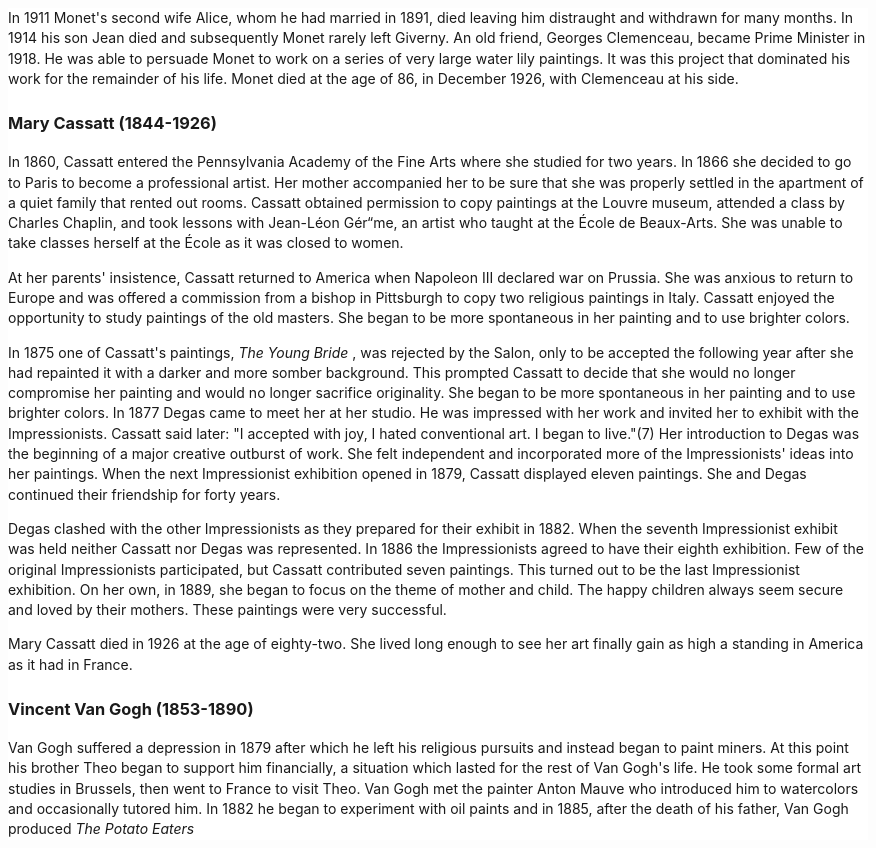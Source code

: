In 1911 Monet's second wife Alice, whom he had married in 1891, died leaving him distraught and withdrawn for many months. In 1914 his son Jean died and subsequently Monet rarely left Giverny. An old friend, Georges Clemenceau, became Prime Minister in 1918. He was able to persuade Monet to work on a series of very large water lily paintings. It was this project that dominated his work for the remainder of his life. Monet died at the age of 86, in December 1926, with Clemenceau at his side.
</p>
<h3>
Mary Cassatt (1844-1926)
</h3>
<p>
In 1860, Cassatt entered the Pennsylvania Academy of the Fine Arts where she studied for two years. In 1866 she decided to go to Paris to become a professional artist. Her mother accompanied her to be sure that she was properly settled in the apartment of a quiet family that rented out rooms. Cassatt obtained permission to copy paintings at the Louvre museum, attended a class by Charles Chaplin, and took lessons with Jean-Léon Gér“me, an artist who taught at the École de Beaux-Arts. She was unable to take classes herself at the École as it was closed to women.
</p>
<p>
At her parents' insistence, Cassatt returned to America when Napoleon III declared war on Prussia. She was anxious to return to Europe and was offered a commission from a bishop in Pittsburgh to copy two religious paintings in Italy. Cassatt enjoyed the opportunity to study paintings of the old masters. She began to be more spontaneous in her painting and to use brighter colors.
</p>
<p>
In 1875 one of Cassatt's paintings,
<i>
The Young Bride
</i>
, was rejected by the Salon, only to be accepted the following year after she had repainted it with a darker and more somber background. This prompted Cassatt to decide that she would no longer compromise her painting and would no longer sacrifice originality. She began to be more spontaneous in her painting and to use brighter colors. In 1877 Degas came to meet her at her studio. He was impressed with her work and invited her to exhibit with the Impressionists. Cassatt said later: "I accepted with joy, I hated conventional art. I began to live."(7) Her introduction to Degas was the beginning of a major creative outburst of work. She felt independent and incorporated more of the Impressionists' ideas into her paintings. When the next Impressionist exhibition opened in 1879, Cassatt displayed eleven paintings. She and Degas continued their friendship for forty years.
</p>
<p>
Degas clashed with the other Impressionists as they prepared for their exhibit in 1882. When the seventh Impressionist exhibit was held neither Cassatt nor Degas was represented. In 1886 the Impressionists agreed to have their eighth exhibition. Few of the original Impressionists participated, but Cassatt contributed seven paintings. This turned out to be the last Impressionist exhibition. On her own, in 1889, she began to focus on the theme of mother and child. The happy children always seem secure and loved by their mothers. These paintings were very successful.
</p>
<p>
Mary Cassatt died in 1926 at the age of eighty-two. She lived long enough to see her art finally gain as high a standing in America as it had in France.
</p>
<h3>
Vincent Van Gogh (1853-1890)
</h3>
<p>
Van Gogh suffered a depression in 1879 after which he left his religious pursuits and instead began to paint miners. At this point his brother Theo began to support him financially, a situation which lasted for the rest of Van Gogh's life. He took some formal art studies in Brussels, then went to France to visit Theo. Van Gogh met the painter Anton Mauve who introduced him to watercolors and occasionally tutored him. In 1882 he began to experiment with oil paints and in 1885, after the death of his father, Van Gogh produced
<i>
The Potato Eaters
</i>